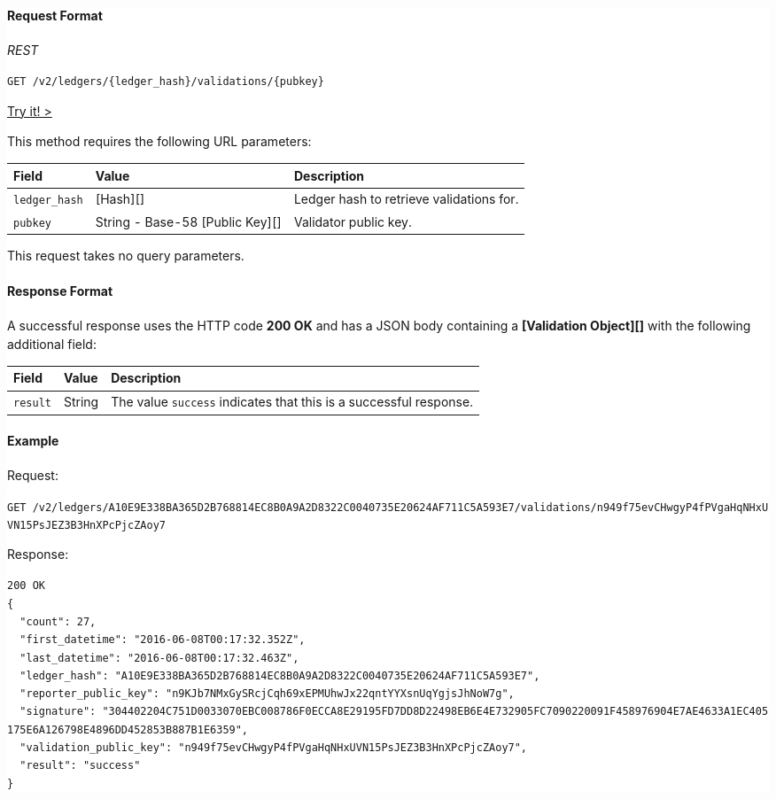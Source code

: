#### Request Format



*REST*

```
GET /v2/ledgers/{ledger_hash}/validations/{pubkey}
```



[Try it! >](data-api-v2-tool.html#get-ledger-validation)

This method requires the following URL parameters:

| Field         | Value                           | Description                |
|:--------------|:--------------------------------|:---------------------------|
| `ledger_hash` | [Hash][]                        | Ledger hash to retrieve validations for. |
| `pubkey`      | String - Base-58 [Public Key][] | Validator public key.      |

This request takes no query parameters.

#### Response Format

A successful response uses the HTTP code **200 OK** and has a JSON body containing a **[Validation Object][]** with the following additional field:

| Field    | Value  | Description                                              |
|:---------|:-------|:---------------------------------------------------------|
| `result` | String | The value `success` indicates that this is a successful response. |

#### Example

Request:

```
GET /v2/ledgers/A10E9E338BA365D2B768814EC8B0A9A2D8322C0040735E20624AF711C5A593E7/validations/n949f75evCHwgyP4fPVgaHqNHxUVN15PsJEZ3B3HnXPcPjcZAoy7
```

Response:

```
200 OK
{
  "count": 27,
  "first_datetime": "2016-06-08T00:17:32.352Z",
  "last_datetime": "2016-06-08T00:17:32.463Z",
  "ledger_hash": "A10E9E338BA365D2B768814EC8B0A9A2D8322C0040735E20624AF711C5A593E7",
  "reporter_public_key": "n9KJb7NMxGySRcjCqh69xEPMUhwJx22qntYYXsnUqYgjsJhNoW7g",
  "signature": "304402204C751D0033070EBC008786F0ECCA8E29195FD7DD8D22498EB6E4E732905FC7090220091F458976904E7AE4633A1EC405175E6A126798E4896DD452853B887B1E6359",
  "validation_public_key": "n949f75evCHwgyP4fPVgaHqNHxUVN15PsJEZ3B3HnXPcPjcZAoy7",
  "result": "success"
}
```


[v2.0.4]: https://github.com/ripple/rippled-historical-database/releases/tag/v2.0.4
[v2.0.5]: https://github.com/ripple/rippled-historical-database/releases/tag/v2.0.5
[v2.0.6]: https://github.com/ripple/rippled-historical-database/releases/tag/v2.0.6
[v2.0.7]: https://github.com/ripple/rippled-historical-database/releases/tag/v2.0.7
[v2.0.8]: https://github.com/ripple/rippled-historical-database/releases/tag/v2.0.8
[v2.1.0]: https://github.com/ripple/rippled-historical-database/releases/tag/v2.1.0
[v2.2.0]: https://github.com/ripple/rippled-historical-database/releases/tag/v2.2.0
[v2.3.0]: https://github.com/ripple/rippled-historical-database/releases/tag/v2.3.0
[v2.3.2]: https://github.com/ripple/rippled-historical-database/releases/tag/v2.3.2
[v2.3.5]: https://github.com/ripple/rippled-historical-database/releases/tag/v2.3.5
[v2.3.7]: https://github.com/ripple/rippled-historical-database/releases/tag/v2.3.7
[v2.4.0]: https://github.com/ripple/rippled-historical-database/releases/tag/v2.4.0
[Transaction object]: #transaction-objects
[Transaction objects]: #transaction-objects
[Validator Objects]: #validator-objects
